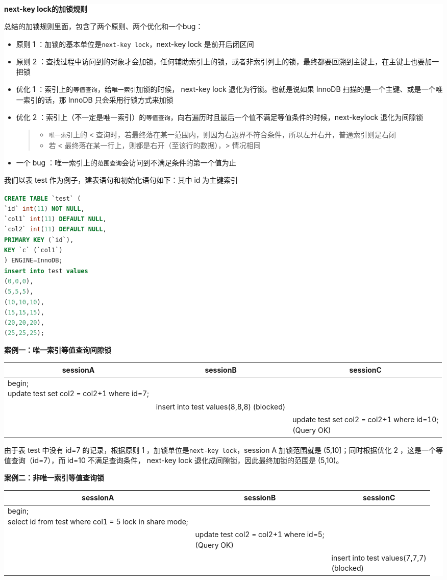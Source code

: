 **next-key lock的加锁规则**

总结的加锁规则里面，包含了两个原则、两个优化和一个bug：

- 原则 1 ：加锁的基本单位是`next-key lock`，next-key lock 是前开后闭区间

- 原则 2 ：查找过程中访问到的对象才会加锁，任何辅助索引上的锁，或者非索引列上的锁，最终都要回溯到主键上，在主键上也要加一把锁

- 优化 1 ：索引上的`等值查询`，给`唯一索引`加锁的时候， next-key lock 退化为行锁。也就是说如果 InnoDB 扫描的是一个主键、或是一个唯一索引的话，那 InnoDB 只会采用行锁方式来加锁

- 优化 2 ：索引上（不一定是唯一索引）的`等值查询`，向右遍历时且最后一个值不满足等值条件的时候，next-keylock 退化为间隙锁

  > - `唯一索引`上的 < 查询时，若最终落在某一范围内，则因为右边界不符合条件，所以左开右开，普通索引则是右闭
  > - 若 < 最终落在某一行上，则都是右开（至该行的数据），> 情况相同

- 一个 bug ：唯一索引上的`范围查询`会访问到不满足条件的第一个值为止

我们以表 test 作为例子，建表语句和初始化语句如下：其中 id 为主键索引

```sql
CREATE TABLE `test` (
`id` int(11) NOT NULL,
`col1` int(11) DEFAULT NULL,
`col2` int(11) DEFAULT NULL,
PRIMARY KEY (`id`),
KEY `c` (`col1`)
) ENGINE=InnoDB;
insert into test values
(0,0,0),
(5,5,5),
(10,10,10),
(15,15,15),
(20,20,20),
(25,25,25);
```

**案例一：唯一索引等值查询间隙锁**

| sessionA                                             | sessionB                                 | sessionC                                                  |
| ---------------------------------------------------- | ---------------------------------------- | --------------------------------------------------------- |
| begin;<br/>update test set col2 = col2+1 where id=7; |                                          |                                                           |
|                                                      | insert into test values(8,8,8) (blocked) |                                                           |
|                                                      |                                          | update test set col2 = col2+1 where id=10;<br/>(Query OK) |

由于表 test 中没有 id=7 的记录，根据原则 1 ，加锁单位是`next-key lock`，session A 加锁范围就是 (5,10]；同时根据优化 2 ，这是一个等值查询（id=7），而 id=10 不满足查询条件， next-key lock 退化成间隙锁，因此最终加锁的范围是 (5,10)。

**案例二：非唯一索引等值查询锁**

| sessionA                                                     | sessionB                                             | sessionC                                     |
| ------------------------------------------------------------ | ---------------------------------------------------- | -------------------------------------------- |
| begin;<br/>select id from test where col1 = 5 lock in share mode; |                                                      |                                              |
|                                                              | update test col2 = col2+1 where id=5;<br/>(Query OK) |                                              |
|                                                              |                                                      | insert into test values(7,7,7)<br/>(blocked) |
